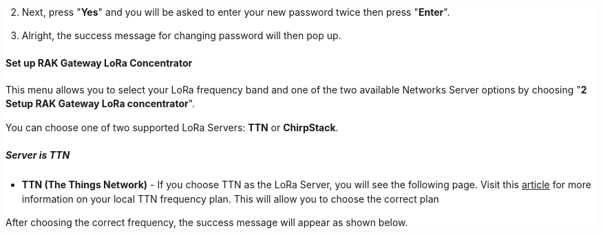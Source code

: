 2. Next, press "**Yes**" and you will be asked to enter your new password twice then press "**Enter**".

<rk-img
  src="/assets/images/wislink-lora/rak2245-stamp-edition/quickstart/configuring-the-gateway/lkxgb6gnw0jfcyijsz4a.png"
  width="100%"
  caption="Confirm Password Change"
/>

3. Alright, the success message for changing password will then pop up.

<rk-img
  src="/assets/images/wislink-lora/rak2245-stamp-edition/quickstart/configuring-the-gateway/ey2uuvxzbotxesld4rbd.png"
  width="100%"
  caption="Successful Password Change"
/>

#### Set up RAK Gateway LoRa Concentrator

This menu allows you to select your LoRa frequency band and one of the two available Networks Server options by choosing "**2 Setup RAK Gateway LoRa concentrator**".

<rk-img
  src="/assets/images/wislink-lora/rak2245-stamp-edition/quickstart/configuring-the-gateway/hdt5witlefhgxso1nyce.jpg"
  width="100%"
  caption="Choosing Setup RAK Gateway LoRa concentrator"
/>

You can choose one of two supported LoRa Servers: **TTN** or **ChirpStack**.

##### Server is TTN

<rk-img
  src="/assets/images/wislink-lora/rak2245-stamp-edition/quickstart/configuring-the-gateway/qsddpkzi6ymsqxha59c1.png"
  width="100%"
  caption="Server Is TTN"
/>

- **TTN (The Things Network)** - If you choose TTN as the LoRa Server, you will see the following page. Visit this [article](https://www.thethingsnetwork.org/docs/lorawan/frequencies-by-country.html) for more information on your local TTN frequency plan. This will allow you to choose the correct plan

<rk-img
  src="/assets/images/wislink-lora/rak2245-stamp-edition/quickstart/configuring-the-gateway/hv28mtqnkmvcvppwoqh8.jpg"
  width="100%"
  caption="Selecting the TTN Channel Plan"
/>

After choosing the correct frequency, the success message will appear as shown below.
